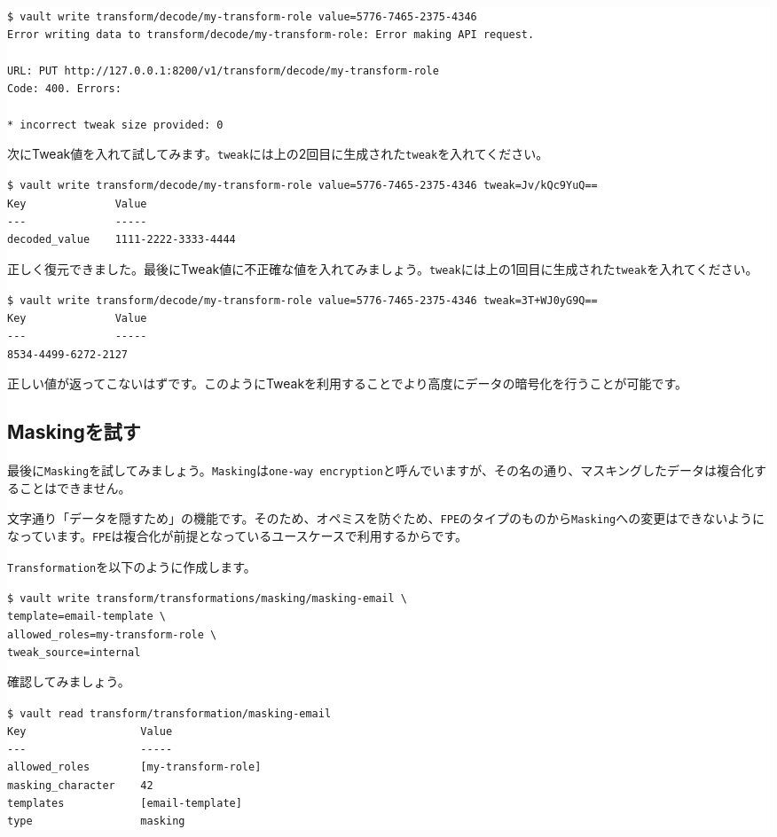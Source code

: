 ```console
$ vault write transform/decode/my-transform-role value=5776-7465-2375-4346
Error writing data to transform/decode/my-transform-role: Error making API request.

URL: PUT http://127.0.0.1:8200/v1/transform/decode/my-transform-role
Code: 400. Errors:

* incorrect tweak size provided: 0
```

次にTweak値を入れて試してみます。`tweak`には上の2回目に生成された`tweak`を入れてください。

```console
$ vault write transform/decode/my-transform-role value=5776-7465-2375-4346 tweak=Jv/kQc9YuQ==
Key              Value
---              -----
decoded_value    1111-2222-3333-4444
```

正しく復元できました。最後にTweak値に不正確な値を入れてみましょう。`tweak`には上の1回目に生成された`tweak`を入れてください。

```console
$ vault write transform/decode/my-transform-role value=5776-7465-2375-4346 tweak=3T+WJ0yG9Q==
Key              Value
---              -----
8534-4499-6272-2127
```

正しい値が返ってこないはずです。このようにTweakを利用することでより高度にデータの暗号化を行うことが可能です。

## Maskingを試す

最後に`Masking`を試してみましょう。`Masking`は`one-way encryption`と呼んでいますが、その名の通り、マスキングしたデータは複合化することはできません。

文字通り「データを隠すため」の機能です。そのため、オペミスを防ぐため、`FPE`のタイプのものから`Masking`への変更はできないようになっています。`FPE`は複合化が前提となっているユースケースで利用するからです。

`Transformation`を以下のように作成します。

```shell
$ vault write transform/transformations/masking/masking-email \
template=email-template \
allowed_roles=my-transform-role \
tweak_source=internal
```

確認してみましょう。

```console
$ vault read transform/transformation/masking-email
Key                  Value
---                  -----
allowed_roles        [my-transform-role]
masking_character    42
templates            [email-template]
type                 masking
```
